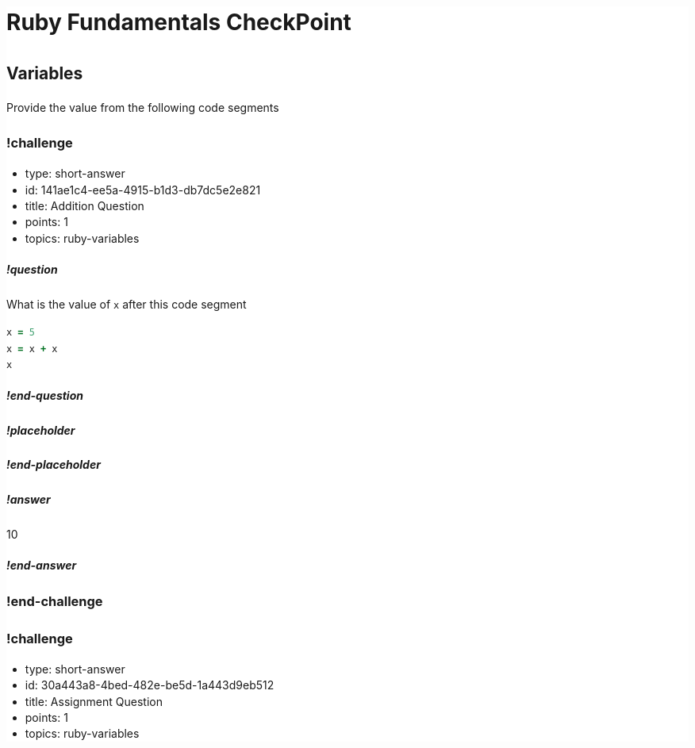 # Ruby Fundamentals CheckPoint


## Variables

Provide the value from the following code segments




### !challenge

* type: short-answer
* id: 141ae1c4-ee5a-4915-b1d3-db7dc5e2e821
* title: Addition Question
* points: 1
* topics: ruby-variables

##### !question

What is the value of `x` after this code segment

```ruby
x = 5
x = x + x
x
```

##### !end-question

##### !placeholder



##### !end-placeholder

##### !answer

10

##### !end-answer






### !end-challenge






### !challenge

* type: short-answer
* id: 30a443a8-4bed-482e-be5d-1a443d9eb512
* title: Assignment Question
* points: 1
* topics: ruby-variables
